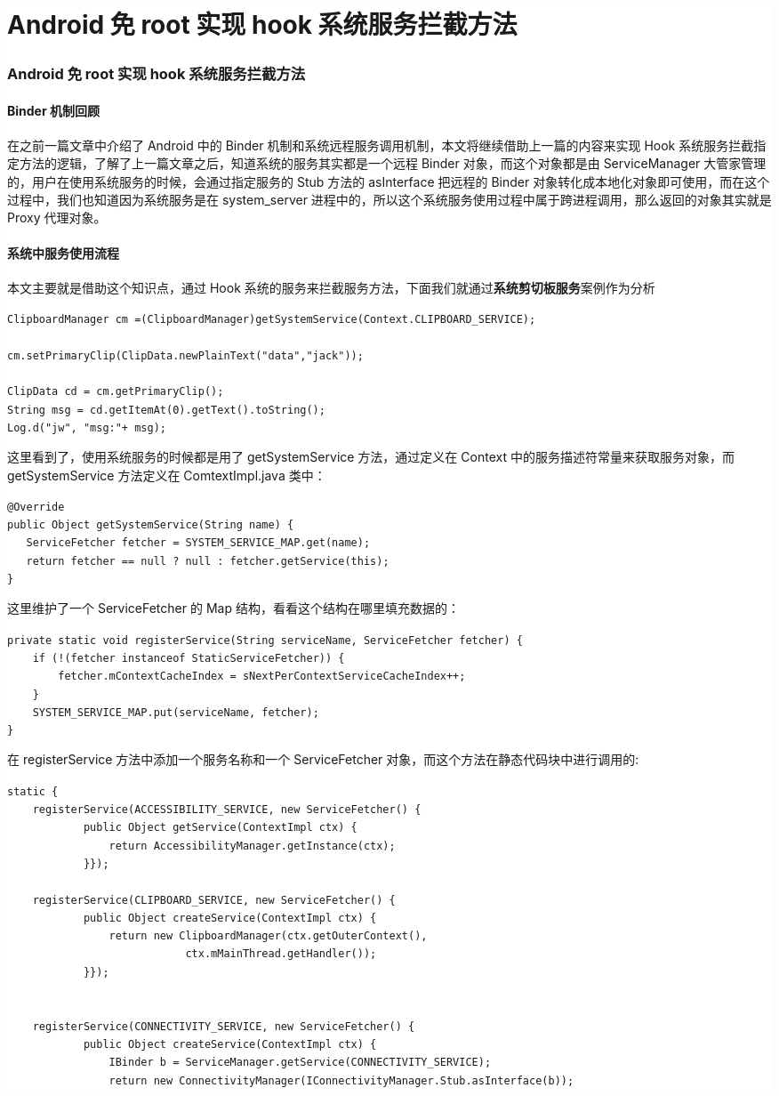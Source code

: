 # Android 免 root 实现 hook 系统服务拦截方法

### Android 免 root 实现 hook 系统服务拦截方法

#### Binder 机制回顾

在之前一篇文章中介绍了 Android 中的 Binder 机制和系统远程服务调用机制，本文将继续借助上一篇的内容来实现 Hook 系统服务拦截指定方法的逻辑，了解了上一篇文章之后，知道系统的服务其实都是一个远程 Binder 对象，而这个对象都是由 ServiceManager 大管家管理的，用户在使用系统服务的时候，会通过指定服务的 Stub 方法的 asInterface 把远程的 Binder 对象转化成本地化对象即可使用，而在这个过程中，我们也知道因为系统服务是在 system_server 进程中的，所以这个系统服务使用过程中属于跨进程调用，那么返回的对象其实就是 Proxy 代理对象。

#### 系统中服务使用流程

本文主要就是借助这个知识点，通过 Hook 系统的服务来拦截服务方法，下面我们就通过**系统剪切板服务**案例作为分析

```
ClipboardManager cm =(ClipboardManager)getSystemService(Context.CLIPBOARD_SERVICE);

cm.setPrimaryClip(ClipData.newPlainText("data","jack"));

ClipData cd = cm.getPrimaryClip();
String msg = cd.getItemAt(0).getText().toString();
Log.d("jw", "msg:"+ msg);
```

这里看到了，使用系统服务的时候都是用了 getSystemService 方法，通过定义在 Context 中的服务描述符常量来获取服务对象，而 getSystemService 方法定义在 ComtextImpl.java 类中：

```
@Override
public Object getSystemService(String name) {
   ServiceFetcher fetcher = SYSTEM_SERVICE_MAP.get(name);
   return fetcher == null ? null : fetcher.getService(this);
}
```

这里维护了一个 ServiceFetcher 的 Map 结构，看看这个结构在哪里填充数据的：

```
private static void registerService(String serviceName, ServiceFetcher fetcher) {
    if (!(fetcher instanceof StaticServiceFetcher)) {
        fetcher.mContextCacheIndex = sNextPerContextServiceCacheIndex++;
    }
    SYSTEM_SERVICE_MAP.put(serviceName, fetcher);
}
```

在 registerService 方法中添加一个服务名称和一个 ServiceFetcher 对象，而这个方法在静态代码块中进行调用的:

```
static {
    registerService(ACCESSIBILITY_SERVICE, new ServiceFetcher() {
            public Object getService(ContextImpl ctx) {
                return AccessibilityManager.getInstance(ctx);
            }});
    
    registerService(CLIPBOARD_SERVICE, new ServiceFetcher() {
            public Object createService(ContextImpl ctx) {
                return new ClipboardManager(ctx.getOuterContext(),
                            ctx.mMainThread.getHandler());
            }});        
    

    registerService(CONNECTIVITY_SERVICE, new ServiceFetcher() {
            public Object createService(ContextImpl ctx) {
                IBinder b = ServiceManager.getService(CONNECTIVITY_SERVICE);
                return new ConnectivityManager(IConnectivityManager.Stub.asInterface(b));
```
